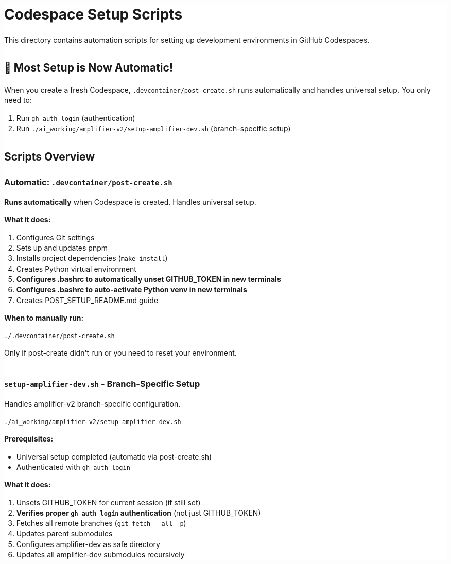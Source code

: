 # Codespace Setup Scripts

This directory contains automation scripts for setting up development environments in GitHub Codespaces.

## 🎉 Most Setup is Now Automatic!

When you create a fresh Codespace, `.devcontainer/post-create.sh` runs automatically and handles universal setup. You only need to:
1. Run `gh auth login` (authentication)
2. Run `./ai_working/amplifier-v2/setup-amplifier-dev.sh` (branch-specific setup)

## Scripts Overview

### Automatic: `.devcontainer/post-create.sh`

**Runs automatically** when Codespace is created. Handles universal setup.

**What it does:**
1. Configures Git settings
2. Sets up and updates pnpm
3. Installs project dependencies (`make install`)
4. Creates Python virtual environment
5. **Configures .bashrc to automatically unset GITHUB_TOKEN in new terminals**
6. **Configures .bashrc to auto-activate Python venv in new terminals**
7. Creates POST_SETUP_README.md guide

**When to manually run:**
```bash
./.devcontainer/post-create.sh
```

Only if post-create didn't run or you need to reset your environment.

---

### `setup-amplifier-dev.sh` - Branch-Specific Setup

Handles amplifier-v2 branch-specific configuration.

```bash
./ai_working/amplifier-v2/setup-amplifier-dev.sh
```

**Prerequisites:**
- Universal setup completed (automatic via post-create.sh)
- Authenticated with `gh auth login`

**What it does:**
1. Unsets GITHUB_TOKEN for current session (if still set)
2. **Verifies proper `gh auth login` authentication** (not just GITHUB_TOKEN)
3. Fetches all remote branches (`git fetch --all -p`)
4. Updates parent submodules
5. Configures amplifier-dev as safe directory
6. Updates all amplifier-dev submodules recursively
